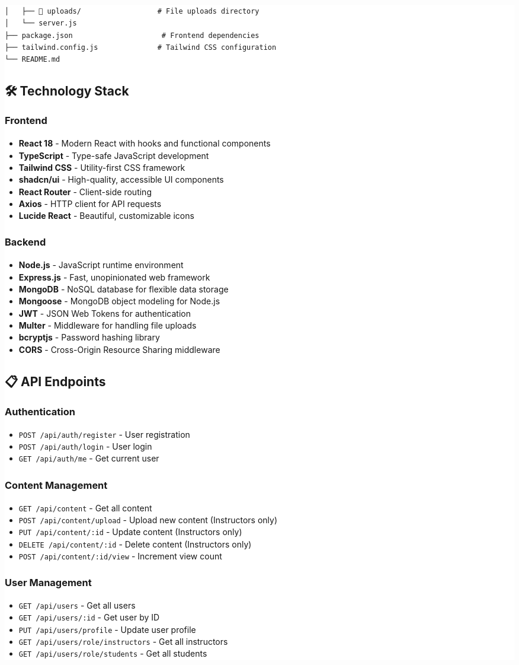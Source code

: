 ```
│   ├── 📁 uploads/                  # File uploads directory
│   └── server.js
├── package.json                     # Frontend dependencies
├── tailwind.config.js              # Tailwind CSS configuration
└── README.md
```

## 🛠️ Technology Stack

### Frontend
- **React 18** - Modern React with hooks and functional components
- **TypeScript** - Type-safe JavaScript development
- **Tailwind CSS** - Utility-first CSS framework
- **shadcn/ui** - High-quality, accessible UI components
- **React Router** - Client-side routing
- **Axios** - HTTP client for API requests
- **Lucide React** - Beautiful, customizable icons

### Backend
- **Node.js** - JavaScript runtime environment
- **Express.js** - Fast, unopinionated web framework
- **MongoDB** - NoSQL database for flexible data storage
- **Mongoose** - MongoDB object modeling for Node.js
- **JWT** - JSON Web Tokens for authentication
- **Multer** - Middleware for handling file uploads
- **bcryptjs** - Password hashing library
- **CORS** - Cross-Origin Resource Sharing middleware

## 📋 API Endpoints

### Authentication
- `POST /api/auth/register` - User registration
- `POST /api/auth/login` - User login
- `GET /api/auth/me` - Get current user

### Content Management
- `GET /api/content` - Get all content
- `POST /api/content/upload` - Upload new content (Instructors only)
- `PUT /api/content/:id` - Update content (Instructors only)
- `DELETE /api/content/:id` - Delete content (Instructors only)
- `POST /api/content/:id/view` - Increment view count

### User Management
- `GET /api/users` - Get all users
- `GET /api/users/:id` - Get user by ID
- `PUT /api/users/profile` - Update user profile
- `GET /api/users/role/instructors` - Get all instructors
- `GET /api/users/role/students` - Get all students
